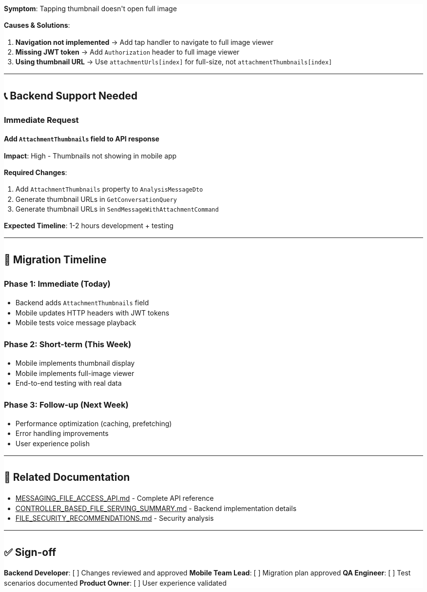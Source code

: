 **Symptom**: Tapping thumbnail doesn't open full image

**Causes & Solutions**:
1. **Navigation not implemented** → Add tap handler to navigate to full image viewer
2. **Missing JWT token** → Add `Authorization` header to full image viewer
3. **Using thumbnail URL** → Use `attachmentUrls[index]` for full-size, not `attachmentThumbnails[index]`

---

## 📞 Backend Support Needed

### Immediate Request

**Add `AttachmentThumbnails` field to API response**

**Impact**: High - Thumbnails not showing in mobile app

**Required Changes**:
1. Add `AttachmentThumbnails` property to `AnalysisMessageDto`
2. Generate thumbnail URLs in `GetConversationQuery`
3. Generate thumbnail URLs in `SendMessageWithAttachmentCommand`

**Expected Timeline**: 1-2 hours development + testing

---

## 📝 Migration Timeline

### Phase 1: Immediate (Today)
- Backend adds `AttachmentThumbnails` field
- Mobile updates HTTP headers with JWT tokens
- Mobile tests voice message playback

### Phase 2: Short-term (This Week)
- Mobile implements thumbnail display
- Mobile implements full-image viewer
- End-to-end testing with real data

### Phase 3: Follow-up (Next Week)
- Performance optimization (caching, prefetching)
- Error handling improvements
- User experience polish

---

## 🔗 Related Documentation

- [MESSAGING_FILE_ACCESS_API.md](MESSAGING_FILE_ACCESS_API.md) - Complete API reference
- [CONTROLLER_BASED_FILE_SERVING_SUMMARY.md](CONTROLLER_BASED_FILE_SERVING_SUMMARY.md) - Backend implementation details
- [FILE_SECURITY_RECOMMENDATIONS.md](FILE_SECURITY_RECOMMENDATIONS.md) - Security analysis

---

## ✅ Sign-off

**Backend Developer**: [ ] Changes reviewed and approved
**Mobile Team Lead**: [ ] Migration plan approved
**QA Engineer**: [ ] Test scenarios documented
**Product Owner**: [ ] User experience validated
